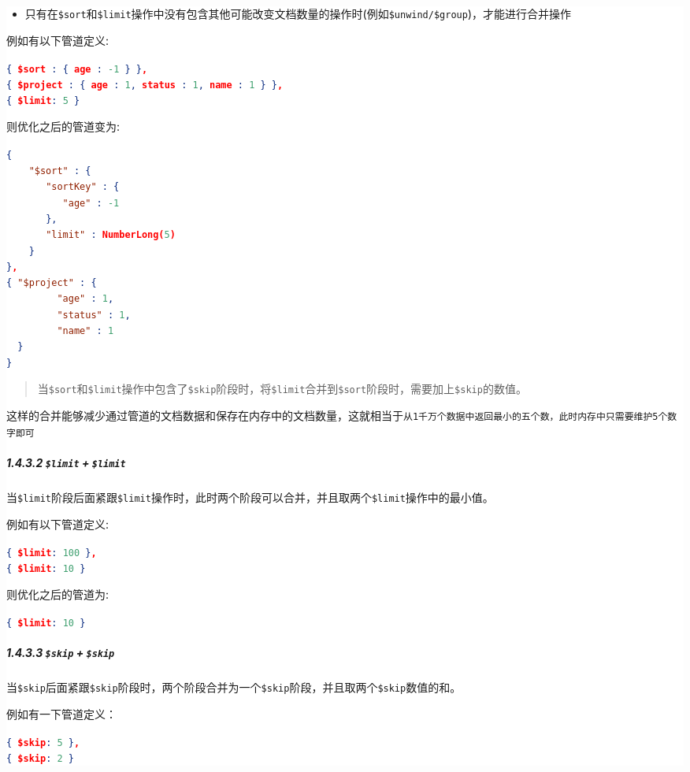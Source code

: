 - 只有在`$sort`和`$limit`操作中没有包含其他可能改变文档数量的操作时(例如`$unwind/$group`)，才能进行合并操作

例如有以下管道定义:

```json
{ $sort : { age : -1 } },
{ $project : { age : 1, status : 1, name : 1 } },
{ $limit: 5 }
```

则优化之后的管道变为:

```json
{
    "$sort" : {
       "sortKey" : {
          "age" : -1
       },
       "limit" : NumberLong(5)
    }
},
{ "$project" : {
         "age" : 1,
         "status" : 1,
         "name" : 1
  }
}
```

> 当`$sort`和`$limit`操作中包含了`$skip`阶段时，将`$limit`合并到`$sort`阶段时，需要加上`$skip`的数值。

这样的合并能够减少通过管道的文档数据和保存在内存中的文档数量，这就相当于`从1千万个数据中返回最小的五个数，此时内存中只需要维护5个数字即可`

##### 1.4.3.2 `$limit` + `$limit`

当`$limit`阶段后面紧跟`$limit`操作时，此时两个阶段可以合并，并且取两个`$limit`操作中的最小值。

例如有以下管道定义:

```json
{ $limit: 100 },
{ $limit: 10 }
```

则优化之后的管道为:

```json
{ $limit: 10 }
```

##### 1.4.3.3 `$skip` + `$skip`

当`$skip`后面紧跟`$skip`阶段时，两个阶段合并为一个`$skip`阶段，并且取两个`$skip`数值的和。

例如有一下管道定义：

```json
{ $skip: 5 },
{ $skip: 2 }
```
